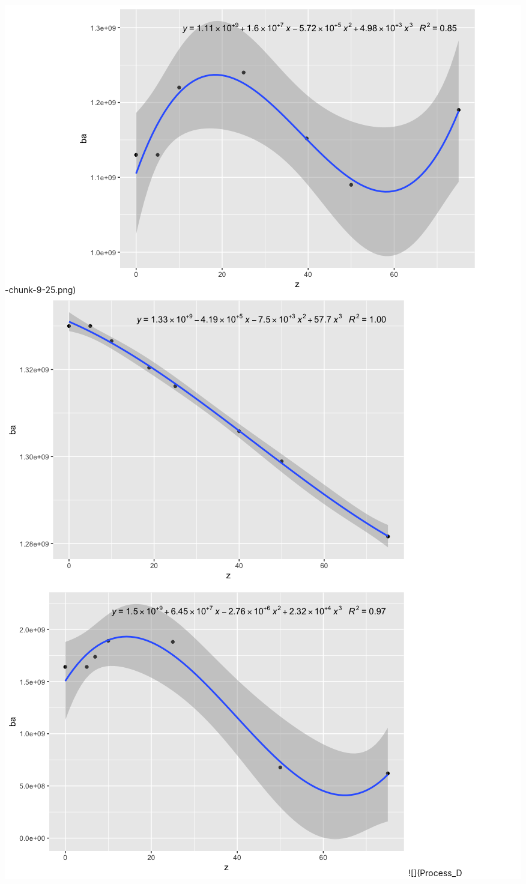-chunk-9-25.png)![](Process_Data_files/figure-gfm/unnamed-chunk-9-26.png)![](Process_Data_files/figure-gfm/unnamed-chunk-9-27.png)![](Process_Data_files/figure-gfm/unnamed-chunk-9-28.png)![](Process_D